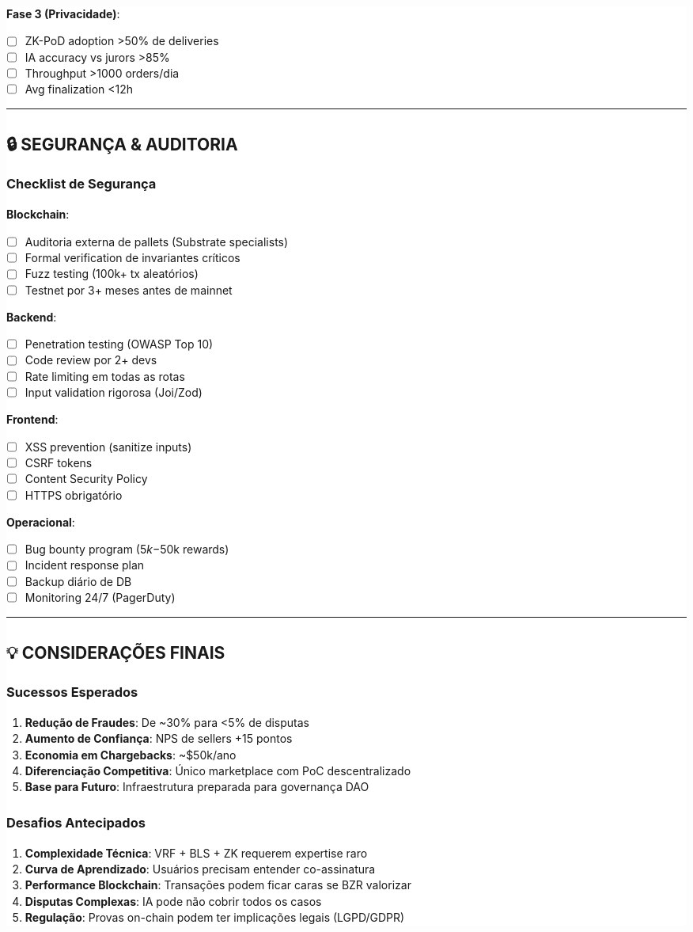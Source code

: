 **Fase 3 (Privacidade)**:
- [ ] ZK-PoD adoption >50% de deliveries
- [ ] IA accuracy vs jurors >85%
- [ ] Throughput >1000 orders/dia
- [ ] Avg finalization <12h

---

## 🔒 SEGURANÇA & AUDITORIA

### Checklist de Segurança

**Blockchain**:
- [ ] Auditoria externa de pallets (Substrate specialists)
- [ ] Formal verification de invariantes críticos
- [ ] Fuzz testing (100k+ tx aleatórios)
- [ ] Testnet por 3+ meses antes de mainnet

**Backend**:
- [ ] Penetration testing (OWASP Top 10)
- [ ] Code review por 2+ devs
- [ ] Rate limiting em todas as rotas
- [ ] Input validation rigorosa (Joi/Zod)

**Frontend**:
- [ ] XSS prevention (sanitize inputs)
- [ ] CSRF tokens
- [ ] Content Security Policy
- [ ] HTTPS obrigatório

**Operacional**:
- [ ] Bug bounty program ($5k-$50k rewards)
- [ ] Incident response plan
- [ ] Backup diário de DB
- [ ] Monitoring 24/7 (PagerDuty)

---

## 💡 CONSIDERAÇÕES FINAIS

### Sucessos Esperados

1. **Redução de Fraudes**: De ~30% para <5% de disputas
2. **Aumento de Confiança**: NPS de sellers +15 pontos
3. **Economia em Chargebacks**: ~$50k/ano
4. **Diferenciação Competitiva**: Único marketplace com PoC descentralizado
5. **Base para Futuro**: Infraestrutura preparada para governança DAO

### Desafios Antecipados

1. **Complexidade Técnica**: VRF + BLS + ZK requerem expertise raro
2. **Curva de Aprendizado**: Usuários precisam entender co-assinatura
3. **Performance Blockchain**: Transações podem ficar caras se BZR valorizar
4. **Disputas Complexas**: IA pode não cobrir todos os casos
5. **Regulação**: Provas on-chain podem ter implicações legais (LGPD/GDPR)

